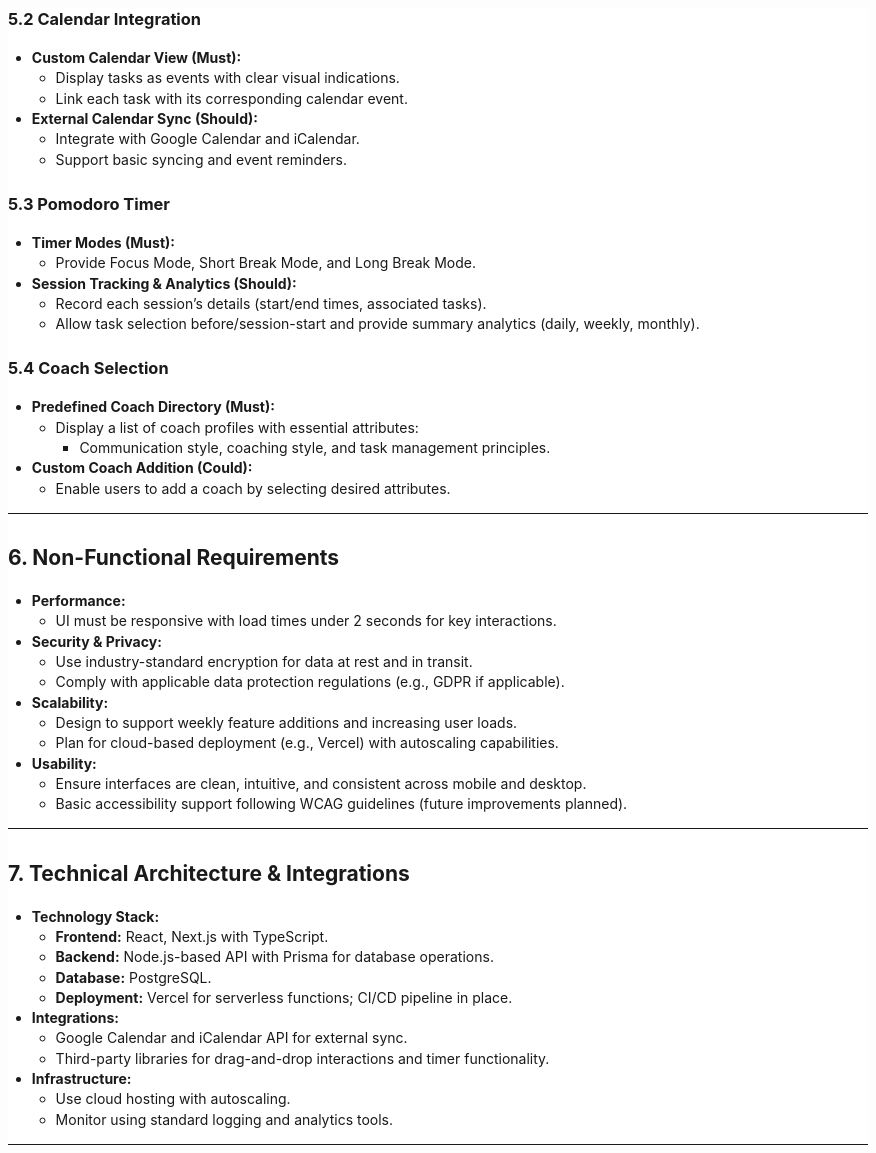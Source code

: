 ### 5.2 Calendar Integration
- **Custom Calendar View (Must):**  
  - Display tasks as events with clear visual indications.
  - Link each task with its corresponding calendar event.
- **External Calendar Sync (Should):**  
  - Integrate with Google Calendar and iCalendar.
  - Support basic syncing and event reminders.

### 5.3 Pomodoro Timer
- **Timer Modes (Must):**
  - Provide Focus Mode, Short Break Mode, and Long Break Mode.
- **Session Tracking & Analytics (Should):**
  - Record each session’s details (start/end times, associated tasks).
  - Allow task selection before/session-start and provide summary analytics (daily, weekly, monthly).

### 5.4 Coach Selection
- **Predefined Coach Directory (Must):**
  - Display a list of coach profiles with essential attributes:
    - Communication style, coaching style, and task management principles.
- **Custom Coach Addition (Could):**
  - Enable users to add a coach by selecting desired attributes.

---

## 6. Non-Functional Requirements

- **Performance:**
  - UI must be responsive with load times under 2 seconds for key interactions.
- **Security & Privacy:**
  - Use industry-standard encryption for data at rest and in transit.
  - Comply with applicable data protection regulations (e.g., GDPR if applicable).
- **Scalability:**
  - Design to support weekly feature additions and increasing user loads.
  - Plan for cloud-based deployment (e.g., Vercel) with autoscaling capabilities.
- **Usability:**
  - Ensure interfaces are clean, intuitive, and consistent across mobile and desktop.
  - Basic accessibility support following WCAG guidelines (future improvements planned).

---

## 7. Technical Architecture & Integrations

- **Technology Stack:**
  - **Frontend:** React, Next.js with TypeScript.
  - **Backend:** Node.js-based API with Prisma for database operations.
  - **Database:** PostgreSQL.
  - **Deployment:** Vercel for serverless functions; CI/CD pipeline in place.
- **Integrations:**
  - Google Calendar and iCalendar API for external sync.
  - Third-party libraries for drag-and-drop interactions and timer functionality.
- **Infrastructure:**
  - Use cloud hosting with autoscaling.
  - Monitor using standard logging and analytics tools.

---